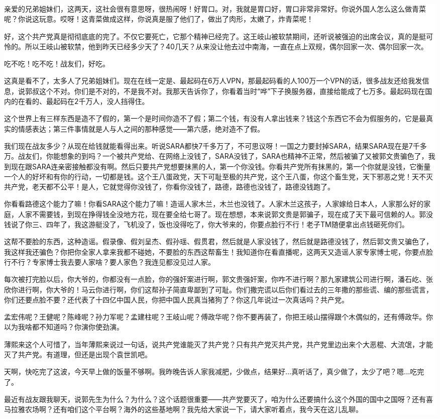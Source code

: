 


亲爱的兄弟姐妹们，这两天，这社会很有意思呀，很热闹呀！好胃口。对，我就是胃口好，胃口非常非常好。你说外国人怎么这么做青菜呢？你说这玩意。哎呀！这青菜做成这样，你说真是服了他们了，做出了肉形，太嫩了，炸青菜呢！




好，这个共产党真是彻彻底底的完了。不仅它要死亡，它那个精神已经完了。这王岐山被软禁期间，还听说被强迫的出席会议，真的是挺可怜的。所以王岐山被软禁，他到昨天已经多少天了？40几天？从来没让他去过中南海，一直在点上双规，偶尔回家一次、偶尔回家一次。




吃不吃！吃不吃！战友们，好吃。




这真是看不了，太多人了兄弟姐妹们。现在在线一定是、最起码在6万人VPN，那最起码看的人100万一个VPN的话，很多战友还给我发信息，说郭叔这个不对。你们是不对的，不是我不对。我那天告诉你了，你看着当时“哗”下子换服务器，直接给能成了七万多。最起码现在国内的在看的、最起码在2千万人，没人挡得住。




这个世界上有三样东西是造不了假的，第一个是时间你造不了假；第二个钱，有没有人拿出钱来？钱这个东西它不会为假服务的，它是最真实的情感表达；第三件事情就是人与人之间的那种感觉——第六感，绝对造不了假。




我们现在战友多少？从现在给钱就能看得出来。听说SARA都快7千多万了，不可思议呀！一国之力要封掉SARA，结果SARA现在是7千多万。战友们，你能想象的到吗？一个被共产党给、在网络上没钱了，SARA没钱了，SARA也精神不正常，然后被骗了又被郭文贵骗色了，我到现在跟SARA连亲密接触都没有啊。然后只要共产党想要抹黑的人，第一个你没钱。你看共产党所有抹黑的，第一个你就是没钱，它衡量一个人的好坏和有你的行动，一切都是钱。这个王八蛋政党，天下可耻至极的共产党，这个王八蛋，你这个畜生党，天下邪恶之党！天不灭共产党，老天都不公平！是人，它就觉得你没钱了，你看你没钱了，路德，路德也没钱了，路德没钱跑了。




你看看路德这个能力了嘛！你看SARA这个能力了嘛！造谣人家木兰，木兰也没钱了。人家木兰这孩子，人家嫁给日本人，人家那么好的家庭，人家不需要钱，到现在挣得钱全没地方花，现在要全给七哥了。现在想想，本来说郭文贵是郭骗子，现在成了天下最可信赖的人。郭没钱说了你三、四年了，我这游艇没了，飞机没了，饭也没得吃了，你大爷来的，你要点脸行不行！老子TM随便拿出点钱砸死你们。




这帮不要脸的东西，这种造谣。假录像、假刘呈杰、假孙瑶、假贯君，然后就是人家没钱了，然后就是路德没钱了，然后郭文贵又骗色了，我这样我还骗色？你把你全家人拿来我都不碰她，不要脸的东西这帮畜生！我知道你在看直播呢，这两天又造谣人家专家博士呢，你要点脸行不行？专家博士我去要人家啥？要人家色？我连见都没见过人家。




每次被打完脸以后，你大爷的，你都没有一点脸，你的强奸案进行啊，郭文贵强奸案，你咋不进行啊？那九家建筑公司进行啊，潘石屹、张欣你进行啊，你大爷的！马云你进行啊，你们这帮孙子简直卑鄙到了可耻。你们撒完谎以后你们看过去的三年撒的那些谎、编的那些谎言，你们还要点脸不要？还代表了十四亿中国人民，你把中国人民真当猪狗了？你这几年说过一次真话吗？共产党。




孟宏伟呢？王健呢？陈峰呢？孙力军呢？孟建柱呢？王岐山呢？傅政华呢？你不要再装了，你把王岐山摆得跟个木偶似的，还有傅政华。你以为我啥都不知道吗？你演你使劲演。




薄熙来这个人可惜了，当年薄熙来说过一句话，说共产党谁能灭了共产党？只有共产党灭共产党，共产党里边出来个大恶棍、大流氓，才能灭了共产党。有道理，但还是出现个袁世凯吧。




天啊，快吃完了这波，今天早上做的饭量不够啊。我昨晚告诉人家我减肥，少做点，结果好...真听话了，真少做了，太少了吧？嗯...吃完了。




最近有战友跟我聊天，说郭先生为什么？为什么？这个话题很重要——共产党要灭了，咱为什么还要搞什么这个外国的国中之国呀？还有喜马拉雅农场啊？还有咱们这个平台啊？海外的这些基地啊？我先给大家说一下，请大家听着点，我今天在这儿乱聊。
